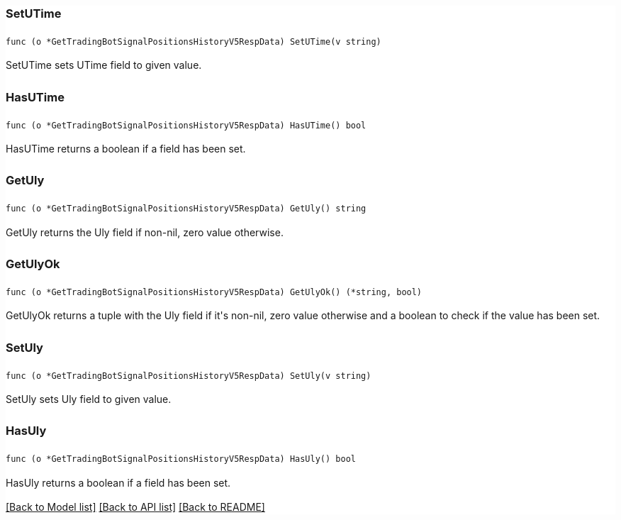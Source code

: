 ### SetUTime

`func (o *GetTradingBotSignalPositionsHistoryV5RespData) SetUTime(v string)`

SetUTime sets UTime field to given value.

### HasUTime

`func (o *GetTradingBotSignalPositionsHistoryV5RespData) HasUTime() bool`

HasUTime returns a boolean if a field has been set.

### GetUly

`func (o *GetTradingBotSignalPositionsHistoryV5RespData) GetUly() string`

GetUly returns the Uly field if non-nil, zero value otherwise.

### GetUlyOk

`func (o *GetTradingBotSignalPositionsHistoryV5RespData) GetUlyOk() (*string, bool)`

GetUlyOk returns a tuple with the Uly field if it's non-nil, zero value otherwise
and a boolean to check if the value has been set.

### SetUly

`func (o *GetTradingBotSignalPositionsHistoryV5RespData) SetUly(v string)`

SetUly sets Uly field to given value.

### HasUly

`func (o *GetTradingBotSignalPositionsHistoryV5RespData) HasUly() bool`

HasUly returns a boolean if a field has been set.


[[Back to Model list]](../README.md#documentation-for-models) [[Back to API list]](../README.md#documentation-for-api-endpoints) [[Back to README]](../README.md)


